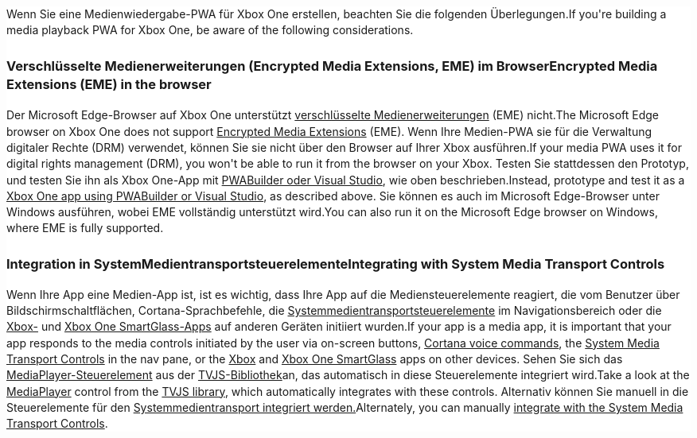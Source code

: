 <span data-ttu-id="d999d-180">Wenn Sie eine Medienwiedergabe-PWA für Xbox One erstellen, beachten Sie die folgenden Überlegungen.</span><span class="sxs-lookup"><span data-stu-id="d999d-180">If you're building a media playback PWA for Xbox One, be aware of the following considerations.</span></span>  

### <a name="encrypted-media-extensions-eme-in-the-browser"></a><span data-ttu-id="d999d-181">Verschlüsselte Medienerweiterungen (Encrypted Media Extensions, EME) im Browser</span><span class="sxs-lookup"><span data-stu-id="d999d-181">Encrypted Media Extensions (EME) in the browser</span></span>  

<span data-ttu-id="d999d-182">Der Microsoft Edge-Browser auf Xbox One unterstützt [verschlüsselte Medienerweiterungen](https://developer.mozilla.org/docs/Web/API/Encrypted_Media_Extensions_API) \(EME\) nicht.</span><span class="sxs-lookup"><span data-stu-id="d999d-182">The Microsoft Edge browser on Xbox One does not support [Encrypted Media Extensions](https://developer.mozilla.org/docs/Web/API/Encrypted_Media_Extensions_API) \(EME\).</span></span>  <span data-ttu-id="d999d-183">Wenn Ihre Medien-PWA sie für die Verwaltung digitaler Rechte \(DRM\) verwendet, können Sie sie nicht über den Browser auf Ihrer Xbox ausführen.</span><span class="sxs-lookup"><span data-stu-id="d999d-183">If your media PWA uses it for digital rights management \(DRM\), you won't be able to run it from the browser on your Xbox.</span></span>  <span data-ttu-id="d999d-184">Testen Sie stattdessen den Prototyp, und testen Sie ihn als Xbox One-App mit [PWABuilder oder Visual Studio](#deploying-and-testing-pwas-on-xbox), wie oben beschrieben.</span><span class="sxs-lookup"><span data-stu-id="d999d-184">Instead, prototype and test it as a [Xbox One app using PWABuilder or Visual Studio](#deploying-and-testing-pwas-on-xbox), as described above.</span></span>  <span data-ttu-id="d999d-185">Sie können es auch im Microsoft Edge-Browser unter Windows ausführen, wobei EME vollständig unterstützt wird.</span><span class="sxs-lookup"><span data-stu-id="d999d-185">You can also run it on the Microsoft Edge browser on Windows, where EME is fully supported.</span></span>  

### <a name="integrating-with-system-media-transport-controls"></a><span data-ttu-id="d999d-186">Integration in SystemMedientransportsteuerelemente</span><span class="sxs-lookup"><span data-stu-id="d999d-186">Integrating with System Media Transport Controls</span></span>  

<span data-ttu-id="d999d-187">Wenn Ihre App eine Medien-App ist, ist es wichtig, dass Ihre App auf [](https://support.xbox.com/xbox-one/console/cortana-voice-commands)die Mediensteuerelemente reagiert, die vom Benutzer über Bildschirmschaltflächen, Cortana-Sprachbefehle, die [Systemmedientransportsteuerelemente](/windows/uwp/audio-video-camera/system-media-transport-controls) im Navigationsbereich oder die [Xbox-](https://www.microsoft.com/p/xbox/9wzdncrfjbd8
) und [Xbox One SmartGlass-Apps](https://www.microsoft.com/p/xbox-one-smartglass/9wzdncrfhvx2) auf anderen Geräten initiiert wurden.</span><span class="sxs-lookup"><span data-stu-id="d999d-187">If your app is a media app, it is important that your app responds to the media controls initiated by the user via on-screen buttons, [Cortana voice commands](https://support.xbox.com/xbox-one/console/cortana-voice-commands), the [System Media Transport Controls](/windows/uwp/audio-video-camera/system-media-transport-controls) in the nav pane, or the [Xbox](https://www.microsoft.com/p/xbox/9wzdncrfjbd8
) and [Xbox One SmartGlass](https://www.microsoft.com/p/xbox-one-smartglass/9wzdncrfhvx2) apps on other devices.</span></span>  <span data-ttu-id="d999d-188">Sehen Sie sich das [MediaPlayer-Steuerelement](https://github.com/Microsoft/TVHelpers/wiki/MediaPlayer-Overview) aus der [TVJS-Bibliothek](#tvjs)an, das automatisch in diese Steuerelemente integriert wird.</span><span class="sxs-lookup"><span data-stu-id="d999d-188">Take a look at the [MediaPlayer](https://github.com/Microsoft/TVHelpers/wiki/MediaPlayer-Overview) control from the [TVJS library](#tvjs), which automatically integrates with these controls.</span></span>  <span data-ttu-id="d999d-189">Alternativ können Sie manuell in die Steuerelemente für den [Systemmedientransport integriert werden.](/windows/uwp/audio-video-camera/system-media-transport-controls)</span><span class="sxs-lookup"><span data-stu-id="d999d-189">Alternately, you can manually [integrate with the System Media Transport Controls](/windows/uwp/audio-video-camera/system-media-transport-controls).</span></span>  
